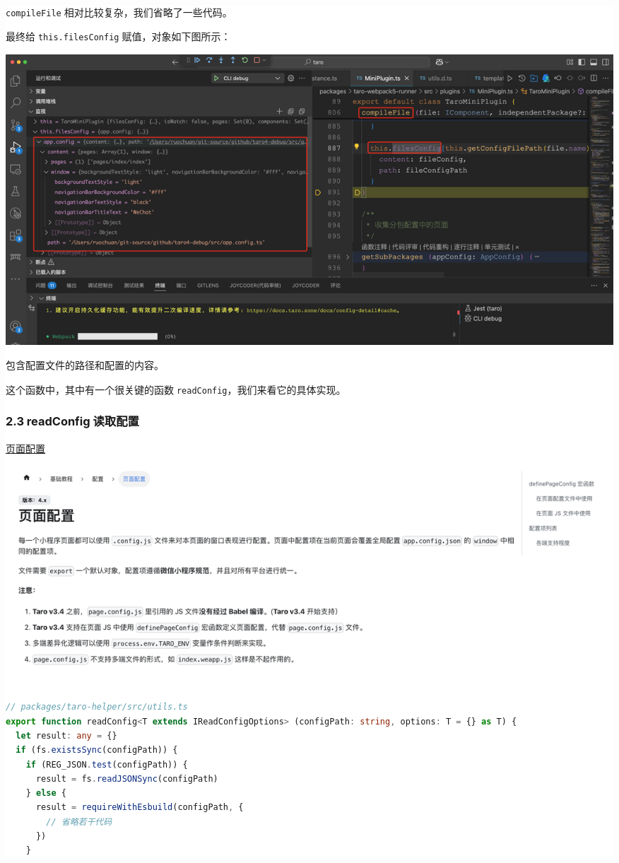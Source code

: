`compileFile` 相对比较复杂，我们省略了一些代码。

最终给 `this.filesConfig` 赋值，对象如下图所示：

![filesConfig](./images/filesConfig.png)

包含配置文件的路径和配置的内容。

这个函数中，其中有一个很关键的函数 `readConfig`，我们来看它的具体实现。

### 2.3 readConfig 读取配置

[页面配置](https://docs.taro.zone/docs/page-config)

![page.config](./images/page.config.png)

```ts
// packages/taro-helper/src/utils.ts
export function readConfig<T extends IReadConfigOptions> (configPath: string, options: T = {} as T) {
  let result: any = {}
  if (fs.existsSync(configPath)) {
    if (REG_JSON.test(configPath)) {
      result = fs.readJSONSync(configPath)
    } else {
      result = requireWithEsbuild(configPath, {
		// 省略若干代码
	  })
    }
```